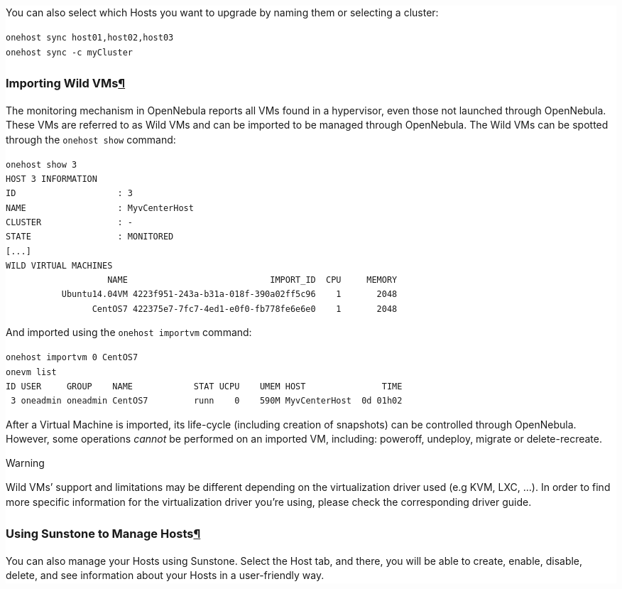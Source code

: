 You can also select which Hosts you want to upgrade by naming them or selecting a cluster:

```
onehost sync host01,host02,host03
onehost sync -c myCluster
```

### Importing Wild VMs[¶](broken-reference)

The monitoring mechanism in OpenNebula reports all VMs found in a hypervisor, even those not launched through OpenNebula. These VMs are referred to as Wild VMs and can be imported to be managed through OpenNebula. The Wild VMs can be spotted through the `onehost show` command:

```
onehost show 3
HOST 3 INFORMATION
ID                    : 3
NAME                  : MyvCenterHost
CLUSTER               : -
STATE                 : MONITORED
[...]
WILD VIRTUAL MACHINES
                    NAME                            IMPORT_ID  CPU     MEMORY
           Ubuntu14.04VM 4223f951-243a-b31a-018f-390a02ff5c96    1       2048
                 CentOS7 422375e7-7fc7-4ed1-e0f0-fb778fe6e6e0    1       2048
```

And imported using the `onehost importvm` command:

```
onehost importvm 0 CentOS7
onevm list
ID USER     GROUP    NAME            STAT UCPU    UMEM HOST               TIME
 3 oneadmin oneadmin CentOS7         runn    0    590M MyvCenterHost  0d 01h02
```

After a Virtual Machine is imported, its life-cycle (including creation of snapshots) can be controlled through OpenNebula. However, some operations _cannot_ be performed on an imported VM, including: poweroff, undeploy, migrate or delete-recreate.

Warning

Wild VMs’ support and limitations may be different depending on the virtualization driver used (e.g KVM, LXC, …). In order to find more specific information for the virtualization driver you’re using, please check the corresponding driver guide.

### Using Sunstone to Manage Hosts[¶](broken-reference)

You can also manage your Hosts using Sunstone. Select the Host tab, and there, you will be able to create, enable, disable, delete, and see information about your Hosts in a user-friendly way.
